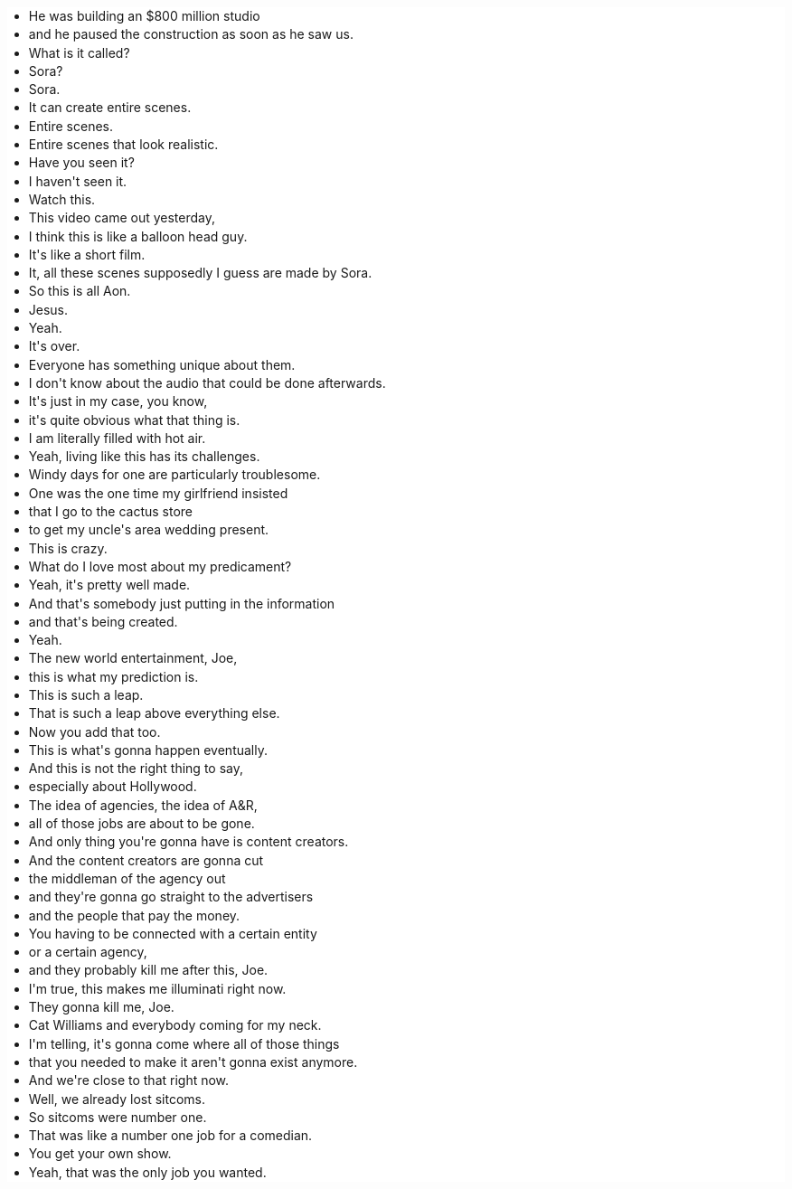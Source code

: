 *  He was building an $800 million studio
*  and he paused the construction as soon as he saw us.
*  What is it called?
*  Sora?
*  Sora.
*  It can create entire scenes.
*  Entire scenes.
*  Entire scenes that look realistic.
*  Have you seen it?
*  I haven't seen it.
*  Watch this.
*  This video came out yesterday,
*  I think this is like a balloon head guy.
*  It's like a short film.
*  It, all these scenes supposedly I guess are made by Sora.
*  So this is all Aon.
*  Jesus.
*  Yeah.
*  It's over.
*  Everyone has something unique about them.
*  I don't know about the audio that could be done afterwards.
*  It's just in my case, you know,
*  it's quite obvious what that thing is.
*  I am literally filled with hot air.
*  Yeah, living like this has its challenges.
*  Windy days for one are particularly troublesome.
*  One was the one time my girlfriend insisted
*  that I go to the cactus store
*  to get my uncle's area wedding present.
*  This is crazy.
*  What do I love most about my predicament?
*  Yeah, it's pretty well made.
*  And that's somebody just putting in the information
*  and that's being created.
*  Yeah.
*  The new world entertainment, Joe,
*  this is what my prediction is.
*  This is such a leap.
*  That is such a leap above everything else.
*  Now you add that too.
*  This is what's gonna happen eventually.
*  And this is not the right thing to say,
*  especially about Hollywood.
*  The idea of agencies, the idea of A&R,
*  all of those jobs are about to be gone.
*  And only thing you're gonna have is content creators.
*  And the content creators are gonna cut
*  the middleman of the agency out
*  and they're gonna go straight to the advertisers
*  and the people that pay the money.
*  You having to be connected with a certain entity
*  or a certain agency,
*  and they probably kill me after this, Joe.
*  I'm true, this makes me illuminati right now.
*  They gonna kill me, Joe.
*  Cat Williams and everybody coming for my neck.
*  I'm telling, it's gonna come where all of those things
*  that you needed to make it aren't gonna exist anymore.
*  And we're close to that right now.
*  Well, we already lost sitcoms.
*  So sitcoms were number one.
*  That was like a number one job for a comedian.
*  You get your own show.
*  Yeah, that was the only job you wanted.